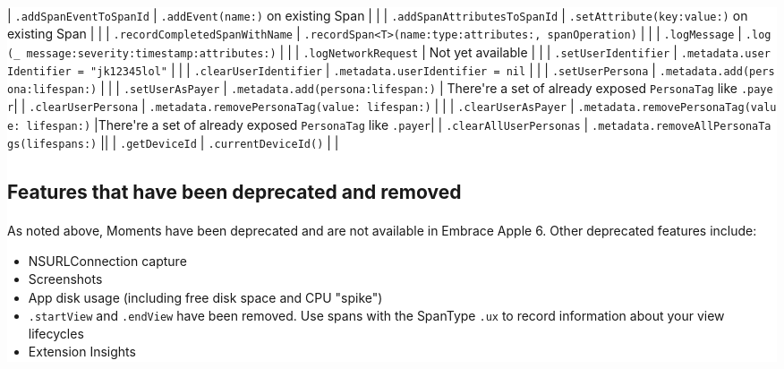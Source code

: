 | `.addSpanEventToSpanId` | `.addEvent(name:)` on existing Span | |
| `.addSpanAttributesToSpanId` | `.setAttribute(key:value:)` on existing Span | |
| `.recordCompletedSpanWithName` | `.recordSpan<T>(name:type:attributes:, spanOperation)` | |
| `.logMessage` | `.log(_ message:severity:timestamp:attributes:)` | |
| `.logNetworkRequest` | Not yet available | |
| `.setUserIdentifier` | `.metadata.userIdentifier = "jk12345lol"` | |
| `.clearUserIdentifier` | `.metadata.userIdentifier = nil` | |
| `.setUserPersona` | `.metadata.add(persona:lifespan:)` | |
| `.setUserAsPayer` | `.metadata.add(persona:lifespan:)` | There're a set of already exposed `PersonaTag` like `.payer`|
| `.clearUserPersona` | `.metadata.removePersonaTag(value: lifespan:)` | |
| `.clearUserAsPayer` | `.metadata.removePersonaTag(value: lifespan:)` |There're a set of already exposed `PersonaTag` like `.payer`|
| `.clearAllUserPersonas` | `.metadata.removeAllPersonaTags(lifespans:)` ||
| `.getDeviceId` | `.currentDeviceId()` | |

## Features that have been deprecated and removed

As noted above, Moments have been deprecated and are not available in Embrace Apple 6. Other deprecated features include:
- NSURLConnection capture
- Screenshots
- App disk usage (including free disk space and CPU "spike")
- `.startView` and `.endView` have been removed. Use spans with the SpanType `.ux` to record information about your view lifecycles
- Extension Insights
